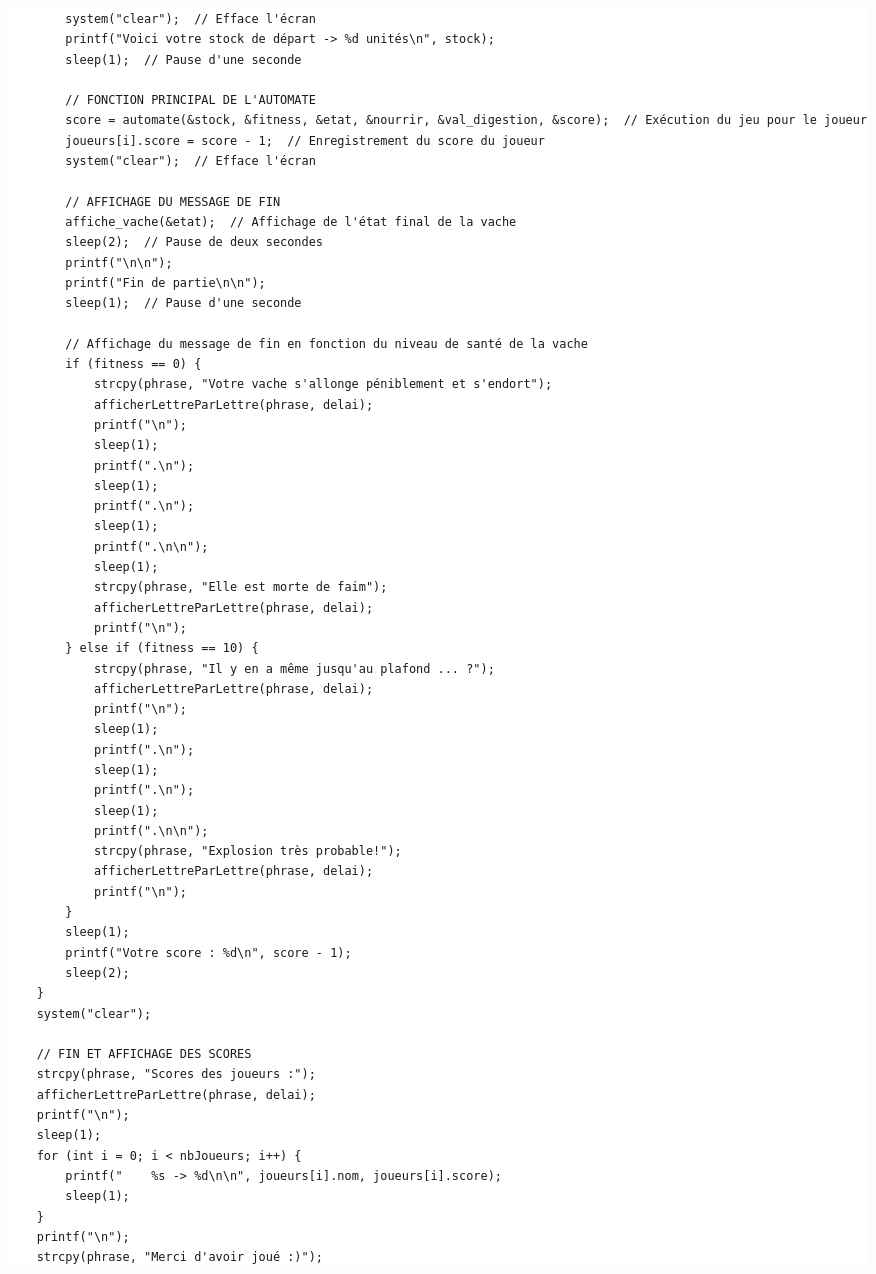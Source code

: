 ```
        system("clear");  // Efface l'écran
        printf("Voici votre stock de départ -> %d unités\n", stock);
        sleep(1);  // Pause d'une seconde

        // FONCTION PRINCIPAL DE L'AUTOMATE
        score = automate(&stock, &fitness, &etat, &nourrir, &val_digestion, &score);  // Exécution du jeu pour le joueur
        joueurs[i].score = score - 1;  // Enregistrement du score du joueur
        system("clear");  // Efface l'écran

        // AFFICHAGE DU MESSAGE DE FIN
        affiche_vache(&etat);  // Affichage de l'état final de la vache
        sleep(2);  // Pause de deux secondes
        printf("\n\n");
        printf("Fin de partie\n\n");
        sleep(1);  // Pause d'une seconde

        // Affichage du message de fin en fonction du niveau de santé de la vache
        if (fitness == 0) {
            strcpy(phrase, "Votre vache s'allonge péniblement et s'endort");
            afficherLettreParLettre(phrase, delai);
            printf("\n");
            sleep(1);
            printf(".\n");
            sleep(1);
            printf(".\n");
            sleep(1);
            printf(".\n\n");
            sleep(1);
            strcpy(phrase, "Elle est morte de faim");
            afficherLettreParLettre(phrase, delai);
            printf("\n");
        } else if (fitness == 10) {
            strcpy(phrase, "Il y en a même jusqu'au plafond ... ?");
            afficherLettreParLettre(phrase, delai);
            printf("\n");
            sleep(1);
            printf(".\n");
            sleep(1);
            printf(".\n");
            sleep(1);
            printf(".\n\n");
            strcpy(phrase, "Explosion très probable!");
            afficherLettreParLettre(phrase, delai);
            printf("\n");
        }
        sleep(1);
        printf("Votre score : %d\n", score - 1);
        sleep(2);
    }
    system("clear");

    // FIN ET AFFICHAGE DES SCORES
    strcpy(phrase, "Scores des joueurs :");
    afficherLettreParLettre(phrase, delai);
    printf("\n");
    sleep(1);
    for (int i = 0; i < nbJoueurs; i++) {
        printf("    %s -> %d\n\n", joueurs[i].nom, joueurs[i].score);
        sleep(1);
    }
    printf("\n");
    strcpy(phrase, "Merci d'avoir joué :)");
```